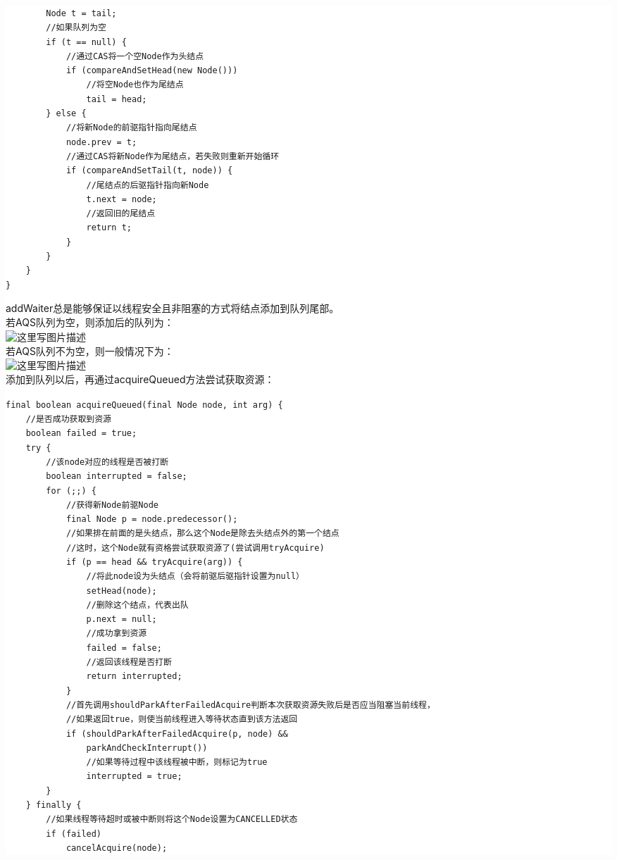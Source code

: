 ```
        Node t = tail;
        //如果队列为空
        if (t == null) {
	        //通过CAS将一个空Node作为头结点
            if (compareAndSetHead(new Node()))
	            //将空Node也作为尾结点
	            tail = head;
        } else {
	        //将新Node的前驱指针指向尾结点
            node.prev = t;
            //通过CAS将新Node作为尾结点，若失败则重新开始循环
            if (compareAndSetTail(t, node)) {
	            //尾结点的后驱指针指向新Node
                t.next = node;
                //返回旧的尾结点
                return t;
            }
        }
    }
}

```
 addWaiter总是能够保证以线程安全且非阻塞的方式将结点添加到队列尾部。  
 若AQS队列为空，则添加后的队列为：  
 ![这里写图片描述](https://img-blog.csdn.net/20180916144245334?watermark/2/text/aHR0cHM6Ly9ibG9nLmNzZG4ubmV0L2FiYzEyM2x6Zg==/font/5a6L5L2T/fontsize/400/fill/I0JBQkFCMA==/dissolve/70)  
 若AQS队列不为空，则一般情况下为：  
 ![这里写图片描述](https://img-blog.csdn.net/20180916144803165?watermark/2/text/aHR0cHM6Ly9ibG9nLmNzZG4ubmV0L2FiYzEyM2x6Zg==/font/5a6L5L2T/fontsize/400/fill/I0JBQkFCMA==/dissolve/70)  
 添加到队列以后，再通过acquireQueued方法尝试获取资源：

 
```
final boolean acquireQueued(final Node node, int arg) {
	//是否成功获取到资源
	boolean failed = true;
    try {
	    //该node对应的线程是否被打断
        boolean interrupted = false;
        for (;;) {
	        //获得新Node前驱Node
            final Node p = node.predecessor();
            //如果排在前面的是头结点，那么这个Node是除去头结点外的第一个结点
            //这时，这个Node就有资格尝试获取资源了(尝试调用tryAcquire)
            if (p == head && tryAcquire(arg)) {
	            //将此node设为头结点（会将前驱后驱指针设置为null）
                setHead(node);
                //删除这个结点，代表出队
                p.next = null; 
                //成功拿到资源
                failed = false;
                //返回该线程是否打断
                return interrupted;
            }
            //首先调用shouldParkAfterFailedAcquire判断本次获取资源失败后是否应当阻塞当前线程，
            //如果返回true，则使当前线程进入等待状态直到该方法返回
            if (shouldParkAfterFailedAcquire(p, node) &&
                parkAndCheckInterrupt())
	            //如果等待过程中该线程被中断，则标记为true
                interrupted = true;
        }
    } finally {
	    //如果线程等待超时或被中断则将这个Node设置为CANCELLED状态
        if (failed)
            cancelAcquire(node);
```